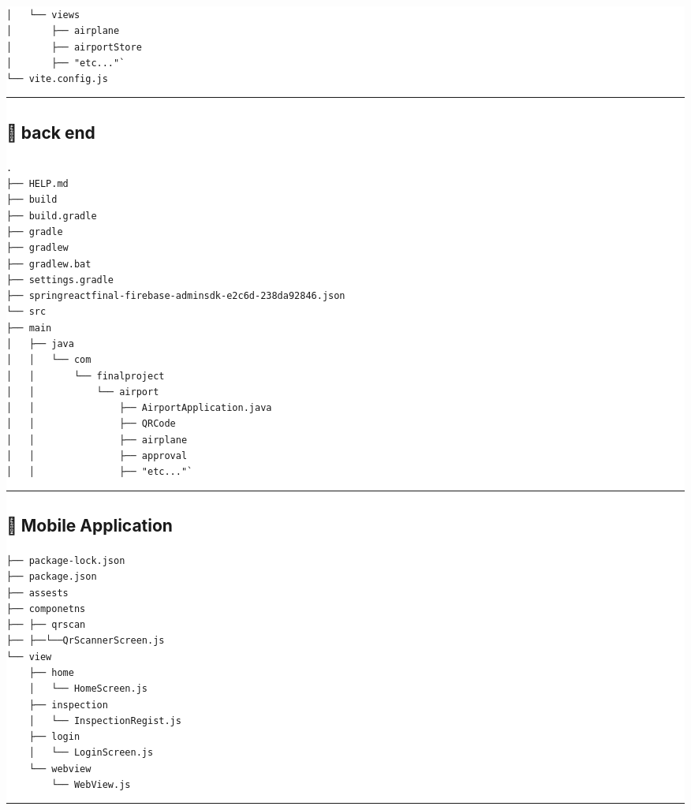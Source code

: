 ```
│   └── views
│       ├── airplane
│       ├── airportStore
│       ├── "etc..."`
└── vite.config.js
```
***

## 📙 back end
```
.
├── HELP.md
├── build
├── build.gradle
├── gradle
├── gradlew
├── gradlew.bat
├── settings.gradle
├── springreactfinal-firebase-adminsdk-e2c6d-238da92846.json
└── src
├── main
│   ├── java
│   │   └── com
│   │       └── finalproject
│   │           └── airport
│   │               ├── AirportApplication.java
│   │               ├── QRCode
│   │               ├── airplane
│   │               ├── approval
│   │               ├── "etc..."`

```
***

## 📱 Mobile Application

```
├── package-lock.json
├── package.json
├── assests
├── componetns
├── ├── qrscan
├── ├──└──QrScannerScreen.js
└── view
    ├── home
    │   └── HomeScreen.js
    ├── inspection
    │   └── InspectionRegist.js
    ├── login
    │   └── LoginScreen.js
    └── webview
        └── WebView.js
```
***
